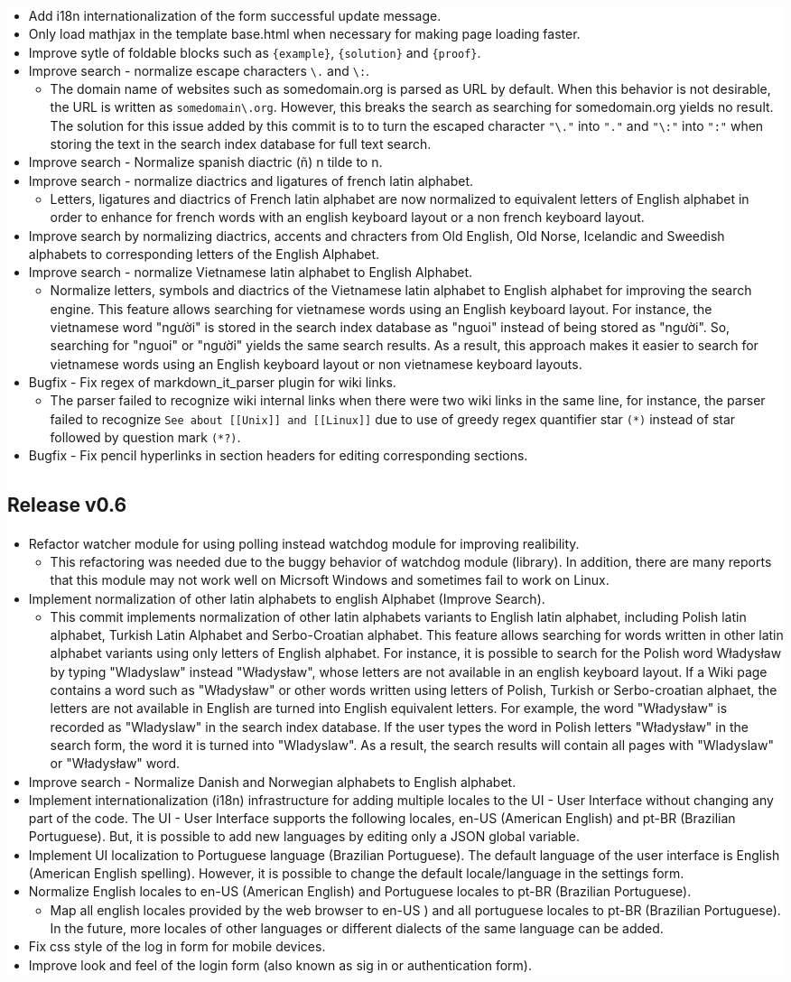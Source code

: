 + Add i18n internationalization of the form successful update message.
+ Only load mathjax in the template base.html when necessary for making page loading faster.
+ Improve sytle of foldable blocks such as `{example}`, `{solution}` and `{proof}`.
+ Improve search - normalize escape characters `\.` and `\:`.
   + The domain name of websites such as somedomain.org is parsed as URL by default. When this behavior is not desirable, the URL is written as `somedomain\.org`. However, this breaks the search as searching for somedomain.org yields no result. The solution for this issue added by this commit is to to turn the escaped character `"\."` into `"."` and `"\:"` into `":"` when storing the text in the search index database for full text search.
+ Improve search - Normalize spanish diactric (ñ) n tilde to n.
+ Improve search - normalize diactrics and ligatures of french latin alphabet.
  + Letters, ligatures and diactrics of French latin alphabet are now normalized to equivalent letters of English alphabet in order to enhance for french words with an english keyboard layout or a non french keyboard layout.
+ Improve search by normalizing diactrics, accents and chracters from Old English, Old Norse, Icelandic and Sweedish alphabets to corresponding letters of the English Alphabet.
+ Improve search - normalize Vietnamese latin alphabet to English Alphabet.
  + Normalize letters, symbols and diactrics of the Vietnamese latin alphabet to English alphabet for improving the search engine. This feature allows searching for vietnamese words using an English keyboard layout. For instance, the vietnamese word "người" is stored in the search index database as "nguoi" instead of being stored as "người". So, searching for "nguoi" or "người" yields the same search results. As a result, this approach makes it easier to search for vietnamese words using an English keyboard layout or non vietnamese keyboard layouts.
+ Bugfix - Fix regex of markdown_it_parser plugin for wiki links.
  + The parser failed to recognize wiki internal links
    when there were two wiki links in the same line, for instance, the
    parser failed to recognize `See about [[Unix]] and [[Linux]]` due to use of greedy regex quantifier star `(*)` instead of star  followed by question mark `(*?)`.
+ Bugfix - Fix pencil hyperlinks in section headers for editing corresponding sections.

## Release v0.6


+ Refactor watcher module for using polling instead watchdog module for improving realibility.
  + This refactoring was needed due to the buggy behavior of watchdog module (library). In addition, there are many reports that this module may not work well on Micrsoft Windows and sometimes fail to work on Linux.
+ Implement normalization of other latin alphabets to english Alphabet (Improve Search).
   + This commit implements normalization of other latin alphabets variants to English latin alphabet, including Polish latin alphabet, Turkish Latin Alphabet and Serbo-Croatian alphabet. This feature allows searching for words written in other latin alphabet variants using only letters of English alphabet. For instance, it is possible to search for the Polish word Władysław by typing "Wladyslaw" instead "Władysław", whose letters are not available in an english keyboard layout. If a Wiki page contains a word such as "Władysław" or other words written using letters of Polish, Turkish or Serbo-croatian alphaet, the letters are not available in English are turned into English equivalent letters. For example, the word "Władysław" is recorded as "Wladyslaw" in the search index database. If the user types the word in Polish letters "Władysław" in the search form, the word it is turned into "Wladyslaw". As a result, the search results will contain all pages with "Wladyslaw" or "Władysław" word.
+ Improve search - Normalize Danish and Norwegian alphabets to English alphabet.
+ Implement internationalization (i18n) infrastructure for adding multiple locales to the UI - User Interface without changing any part of the code. The UI - User Interface supports the following locales, en-US (American English) and pt-BR (Brazilian Portuguese). But, it is possible to add new languages by editing only a JSON global variable.
+ Implement UI localization to Portuguese language (Brazilian Portuguese). The default language of the user interface is English (American English spelling). However, it is possible to change the default locale/language in the settings form.
+ Normalize English locales to en-US (American English) and Portuguese locales to pt-BR (Brazilian Portuguese).
    + Map all english locales provided by the web browser to en-US ) and all portuguese locales to pt-BR (Brazilian Portuguese). In the future, more locales of other languages or different dialects of the same language can be added. 
+ Fix css style of the log in form for mobile devices.
+ Improve look and feel of the login form (also known as sig in or authentication form).
